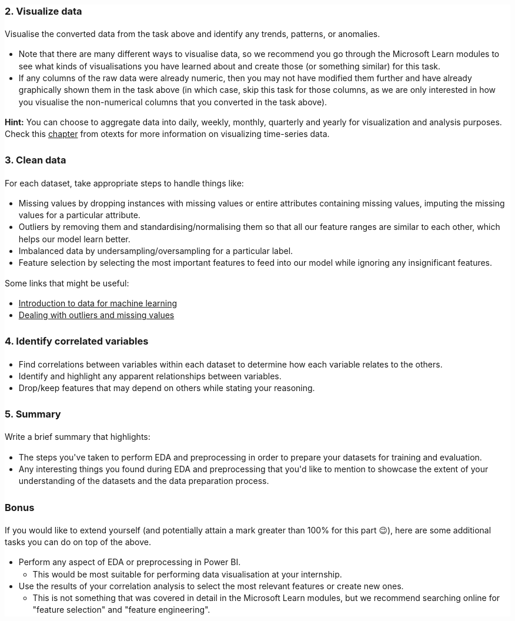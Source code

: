 ### 2. Visualize data

Visualise the converted data from the task above and identify any trends, patterns, or anomalies.
- Note that there are many different ways to visualise data, so we recommend you go through the Microsoft Learn modules to see what kinds of visualisations you have learned about and create those (or something similar) for this task.
- If any columns of the raw data were already numeric, then you may not have modified them further and have already graphically shown them in the task above (in which case, skip this task for those columns, as we are only interested in how you visualise the non-numerical columns that you converted in the task above).

**Hint:** You can choose to aggregate data into daily, weekly, monthly, quarterly and yearly for visualization and analysis purposes. Check this [chapter](https://otexts.com/fpp3/graphics.html) from otexts for more information on visualizing time-series data.


### 3. Clean data

For each dataset, take appropriate steps to handle things like:
- Missing values by dropping instances with missing values or entire attributes containing missing values, imputing the missing values for a particular attribute.
- Outliers by removing them and standardising/normalising them so that all our feature ranges are similar to each other, which helps our model learn better.
- Imbalanced data by undersampling/oversampling for a particular label.
- Feature selection by selecting the most important features to feed into our model while ignoring any insignificant features.
  
Some links that might be useful:
- [Introduction to data for machine learning](https://learn.microsoft.com/en-us/training/modules/introduction-to-data-for-machine-learning/?wt.mc_id=studentamb_319033)
- [Dealing with outliers and missing values](https://otexts.com/fpp3/missing-outliers.html)   

### 4. Identify correlated variables

- Find correlations between variables within each dataset to determine how each variable relates to the others.
- Identify and highlight any apparent relationships between variables.
- Drop/keep features that may depend on others while stating your reasoning.
  
### 5. Summary
Write a brief summary that highlights:
- The steps you've taken to perform EDA and preprocessing in order to prepare your datasets for training and evaluation.
- Any interesting things you found during EDA and preprocessing that you'd like to mention to showcase the extent of your understanding of the datasets and the data preparation process.

### Bonus

If you would like to extend yourself (and potentially attain a mark greater than 100% for this part 😉), here are some additional tasks you can do on top of the above. 
  - Perform any aspect of EDA or preprocessing in Power BI.
    - This would be most suitable for performing data visualisation at your internship.
  - Use the results of your correlation analysis to select the most relevant features or create new ones.
    - This is not something that was covered in detail in the Microsoft Learn modules, but we recommend searching online for "feature selection" and "feature engineering".
